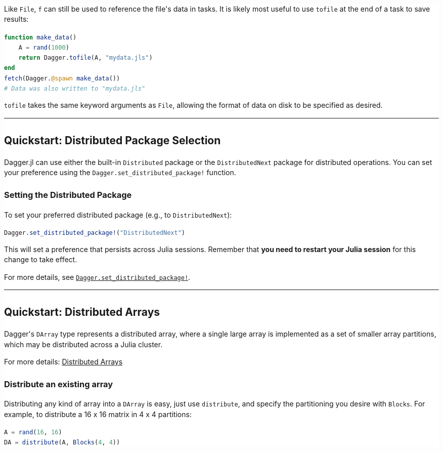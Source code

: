 Like `File`, `f` can still be used to reference the file's data in tasks. It is
likely most useful to use `tofile` at the end of a task to save results:

```julia
function make_data()
    A = rand(1000)
    return Dagger.tofile(A, "mydata.jls")
end
fetch(Dagger.@spawn make_data())
# Data was also written to "mydata.jls"
```

`tofile` takes the same keyword arguments as `File`, allowing the format of
data on disk to be specified as desired.

-----

## Quickstart: Distributed Package Selection

Dagger.jl can use either the built-in `Distributed` package or the `DistributedNext` package for distributed operations. You can set your preference using the `Dagger.set_distributed_package!` function.

### Setting the Distributed Package

To set your preferred distributed package (e.g., to `DistributedNext`):

```julia
Dagger.set_distributed_package!("DistributedNext")
```

This will set a preference that persists across Julia sessions. Remember that **you need to restart your Julia session** for this change to take effect.

For more details, see [`Dagger.set_distributed_package!`](@ref).

-----

## Quickstart: Distributed Arrays

Dagger's `DArray` type represents a distributed array, where a single large
array is implemented as a set of smaller array partitions, which may be
distributed across a Julia cluster.

For more details: [Distributed Arrays](@ref)

### Distribute an existing array

Distributing any kind of array into a `DArray` is easy, just use `distribute`,
and specify the partitioning you desire with `Blocks`. For example, to
distribute a 16 x 16 matrix in 4 x 4 partitions:

```julia
A = rand(16, 16)
DA = distribute(A, Blocks(4, 4))
```
